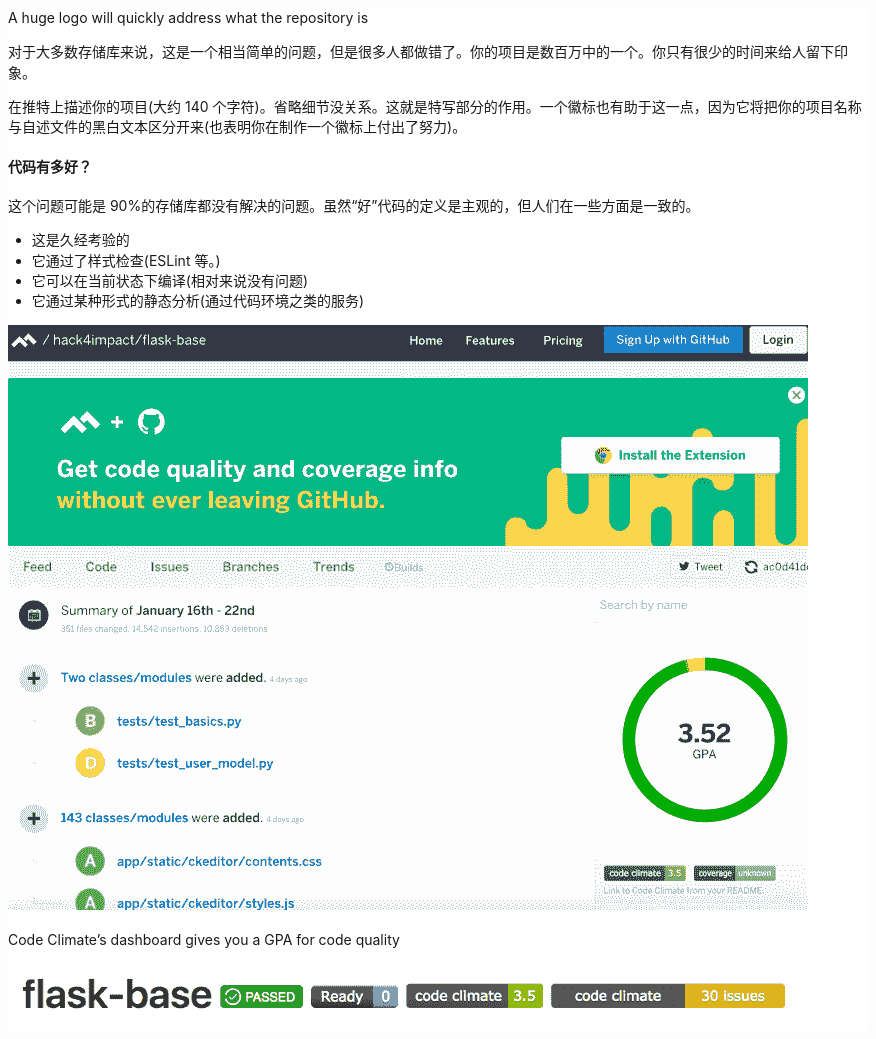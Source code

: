 A huge logo will quickly address what the repository is

对于大多数存储库来说，这是一个相当简单的问题，但是很多人都做错了。你的项目是数百万中的一个。你只有很少的时间来给人留下印象。

在推特上描述你的项目(大约 140 个字符)。省略细节没关系。这就是特写部分的作用。一个徽标也有助于这一点，因为它将把你的项目名称与自述文件的黑白文本区分开来(也表明你在制作一个徽标上付出了努力)。

#### 代码有多好？

这个问题可能是 90%的存储库都没有解决的问题。虽然“好”代码的定义是主观的，但人们在一些方面是一致的。

*   这是久经考验的
*   它通过了样式检查(ESLint 等。)
*   它可以在当前状态下编译(相对来说没有问题)
*   它通过某种形式的静态分析(通过代码环境之类的服务)

![2zBTWhTh6Z7oTG0Y-HYaVRstkoRPrDbf4pkg](img/6324dbc691f38525815ec4cbc5aa753e.png)

Code Climate’s dashboard gives you a GPA for code quality

![P4vqfjXlQswYYiYpeCRCbP-AKYXBewYIM1A9](img/faeb3666b2b9aa34eb2e71b3f50c3510.png)
